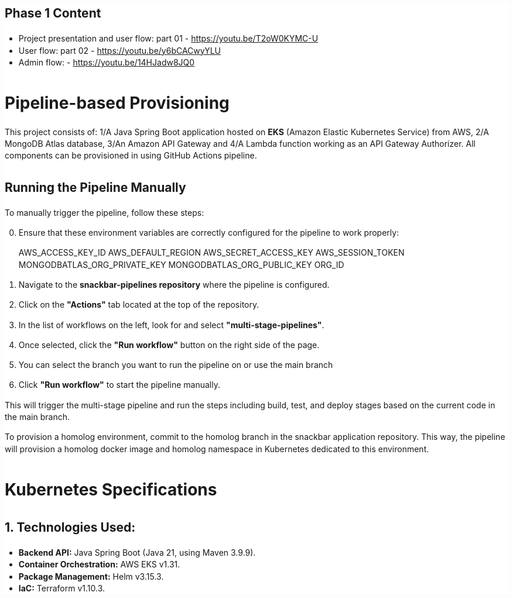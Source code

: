 ## Phase 1 Content

* Project presentation and user flow: part 01 - https://youtu.be/T2oW0KYMC-U
* User flow: part 02 - https://youtu.be/y6bCACwyYLU
* Admin flow: - https://youtu.be/14HJadw8JQ0

</p>


<p id="run">

# Pipeline-based Provisioning

This project consists of: 1/A Java Spring Boot application hosted on **EKS** (Amazon Elastic Kubernetes Service) from AWS, 2/A MongoDB Atlas database, 3/An Amazon API Gateway and 4/A Lambda function working as an API Gateway Authorizer. All components can be provisioned in using GitHub Actions pipeline.

## Running the Pipeline Manually

To manually trigger the pipeline, follow these steps:

0. Ensure that these environment variables are correctly configured for the pipeline to work properly:

   AWS_ACCESS_KEY_ID
   AWS_DEFAULT_REGION
   AWS_SECRET_ACCESS_KEY
   AWS_SESSION_TOKEN
   MONGODBATLAS_ORG_PRIVATE_KEY
   MONGODBATLAS_ORG_PUBLIC_KEY
   ORG_ID

1. Navigate to the **snackbar-pipelines repository** where the pipeline is configured.
2. Click on the **"Actions"** tab located at the top of the repository.
3. In the list of workflows on the left, look for and select **"multi-stage-pipelines"**.
4. Once selected, click the **"Run workflow"** button on the right side of the page.
5. You can select the branch you want to run the pipeline on or use the main branch
6. Click **"Run workflow"** to start the pipeline manually.

This will trigger the multi-stage pipeline and run the steps including build, test, and deploy stages based on the current code in the main branch.

To provision a homolog environment, commit to the homolog branch in the snackbar application repository. This way, the pipeline will provision a homolog docker image and homolog namespace in Kubernetes dedicated to this environment.

# Kubernetes Specifications

## 1. Technologies Used:
- **Backend API:** Java Spring Boot (Java 21, using Maven 3.9.9).
- **Container Orchestration:** AWS EKS v1.31.
- **Package Management:** Helm v3.15.3.
- **IaC:** Terraform v1.10.3.
